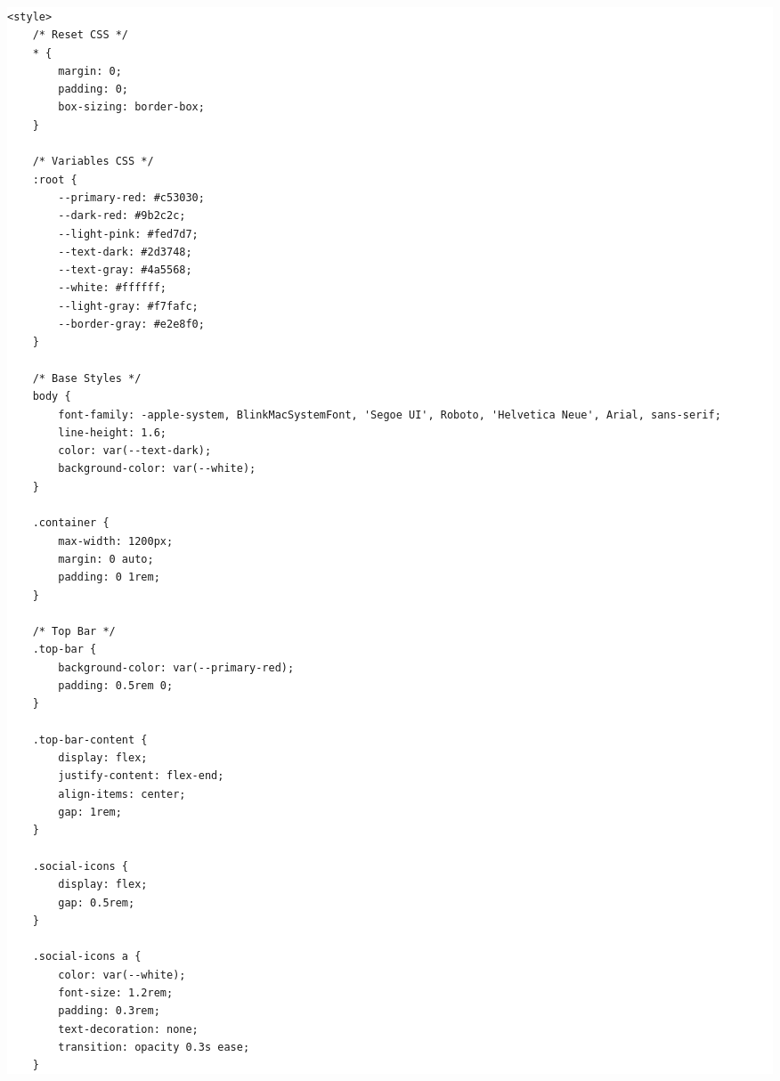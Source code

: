    <style>
        /* Reset CSS */
        * {
            margin: 0;
            padding: 0;
            box-sizing: border-box;
        }

        /* Variables CSS */
        :root {
            --primary-red: #c53030;
            --dark-red: #9b2c2c;
            --light-pink: #fed7d7;
            --text-dark: #2d3748;
            --text-gray: #4a5568;
            --white: #ffffff;
            --light-gray: #f7fafc;
            --border-gray: #e2e8f0;
        }

        /* Base Styles */
        body {
            font-family: -apple-system, BlinkMacSystemFont, 'Segoe UI', Roboto, 'Helvetica Neue', Arial, sans-serif;
            line-height: 1.6;
            color: var(--text-dark);
            background-color: var(--white);
        }

        .container {
            max-width: 1200px;
            margin: 0 auto;
            padding: 0 1rem;
        }

        /* Top Bar */
        .top-bar {
            background-color: var(--primary-red);
            padding: 0.5rem 0;
        }

        .top-bar-content {
            display: flex;
            justify-content: flex-end;
            align-items: center;
            gap: 1rem;
        }

        .social-icons {
            display: flex;
            gap: 0.5rem;
        }

        .social-icons a {
            color: var(--white);
            font-size: 1.2rem;
            padding: 0.3rem;
            text-decoration: none;
            transition: opacity 0.3s ease;
        }
